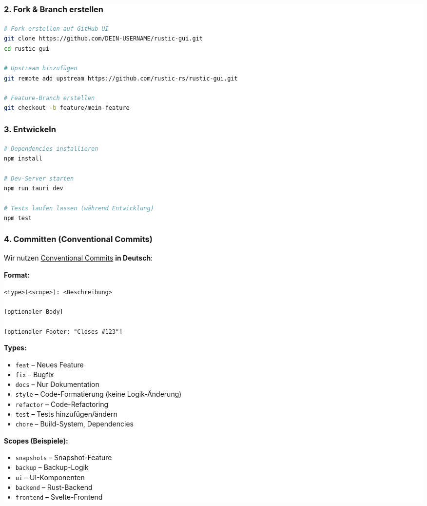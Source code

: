 ### 2. Fork & Branch erstellen

```bash
# Fork erstellen auf GitHub UI
git clone https://github.com/DEIN-USERNAME/rustic-gui.git
cd rustic-gui

# Upstream hinzufügen
git remote add upstream https://github.com/rustic-rs/rustic-gui.git

# Feature-Branch erstellen
git checkout -b feature/mein-feature
```

### 3. Entwickeln

```bash
# Dependencies installieren
npm install

# Dev-Server starten
npm run tauri dev

# Tests laufen lassen (während Entwicklung)
npm test
```

### 4. Committen (Conventional Commits)

Wir nutzen [Conventional Commits](https://www.conventionalcommits.org/) **in Deutsch**:

**Format:**

```
<type>(<scope>): <Beschreibung>

[optionaler Body]

[optionaler Footer: "Closes #123"]
```

**Types:**

- `feat` – Neues Feature
- `fix` – Bugfix
- `docs` – Nur Dokumentation
- `style` – Code-Formatierung (keine Logik-Änderung)
- `refactor` – Code-Refactoring
- `test` – Tests hinzufügen/ändern
- `chore` – Build-System, Dependencies

**Scopes (Beispiele):**

- `snapshots` – Snapshot-Feature
- `backup` – Backup-Logik
- `ui` – UI-Komponenten
- `backend` – Rust-Backend
- `frontend` – Svelte-Frontend
